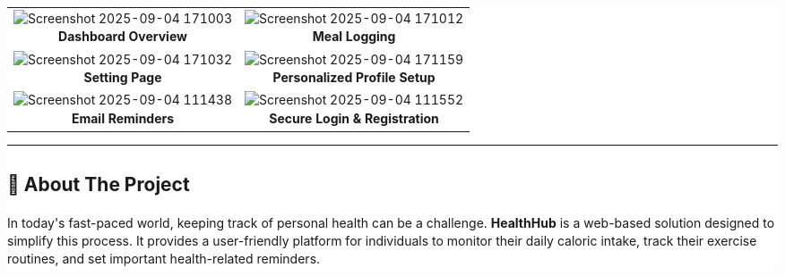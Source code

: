 <div align="center">
<table>
  <tr>
    <td align="center">
      <img width="400"  alt="Screenshot 2025-09-04 171003" src="https://github.com/user-attachments/assets/7ca7dc4a-2c52-4310-97c0-b3262ff3267d" />
      <br>
      <b>Dashboard Overview</b>
    </td>
    <td align="center">
      <img width="400" alt="Screenshot 2025-09-04 171012" src="https://github.com/user-attachments/assets/07b69332-5e8b-48a9-8e92-8778f89b5bd3" />
      <br>
      <b>Meal Logging</b>
    </td>
  </tr>
  <tr>
    <td align="center">
      <img width="400" alt="Screenshot 2025-09-04 171032" src="https://github.com/user-attachments/assets/69f51c80-277b-4d40-ac48-05ee0b779a7b" />
      <br>
      <b>Setting Page</b>
    </td>
    <td align="center">
      <img width="400" alt="Screenshot 2025-09-04 171159" src="https://github.com/user-attachments/assets/7d12c2e4-517a-4139-bd23-8caaef59b901" />
      <br>
      <b>Personalized Profile Setup</b>
    </td>
  </tr>
  <tr>
    <td align="center">
      <img width="400" alt="Screenshot 2025-09-04 111438" src="https://github.com/user-attachments/assets/0e0f8b97-1ff2-4181-855e-4708ea521228" />
      <br>
      <b>Email Reminders</b>
    </td>
    <td align="center">
      <img width="400" alt="Screenshot 2025-09-04 111552" src="https://github.com/user-attachments/assets/f36b5694-06b2-4ab7-8619-da2e82bf03be" />
      <br>
      <b>Secure Login & Registration</b>
    </td>
  </tr>
</table>
</div>

---

## 📖 About The Project

In today's fast-paced world, keeping track of personal health can be a challenge. **HealthHub** is a web-based solution designed to simplify this process. It provides a user-friendly platform for individuals to monitor their daily caloric intake, track their exercise routines, and set important health-related reminders.
